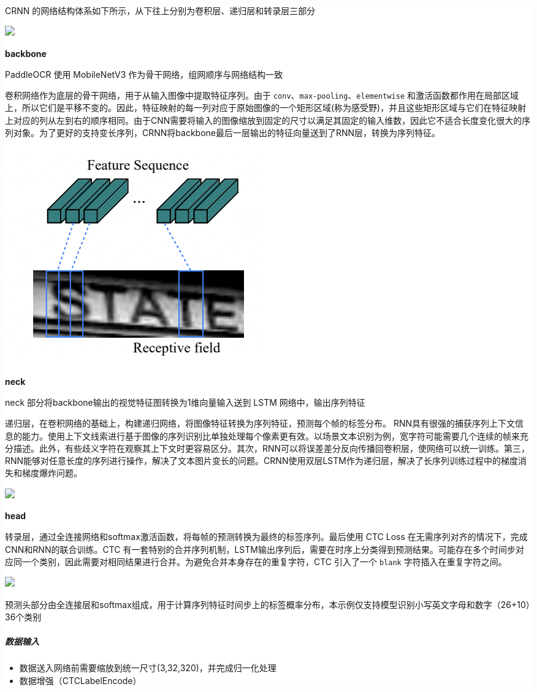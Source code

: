 CRNN 的网络结构体系如下所示，从下往上分别为卷积层、递归层和转录层三部分

![](https://ai-studio-static-online.cdn.bcebos.com/f6fae3ff66bd413fa182d75782034a2af6aab1994fa148a08e6565f3fb75b18d)

**backbone**

PaddleOCR 使用 MobileNetV3 作为骨干网络，组网顺序与网络结构一致

卷积网络作为底层的骨干网络，用于从输入图像中提取特征序列。由于 `conv`、`max-pooling`、`elementwise`   和激活函数都作用在局部区域上，所以它们是平移不变的。因此，特征映射的每一列对应于原始图像的一个矩形区域(称为感受野)，并且这些矩形区域与它们在特征映射上对应的列从左到右的顺序相同。由于CNN需要将输入的图像缩放到固定的尺寸以满足其固定的输入维数，因此它不适合长度变化很大的序列对象。为了更好的支持变长序列，CRNN将backbone最后一层输出的特征向量送到了RNN层，转换为序列特征。

![](./imgs/6694818123724b0d92d05b63dc9dfb08c7ced6c47c3b4f4d9b110ae9ccfe941d.png)

**neck**

neck 部分将backbone输出的视觉特征图转换为1维向量输入送到 LSTM 网络中，输出序列特征

递归层，在卷积网络的基础上，构建递归网络，将图像特征转换为序列特征，预测每个帧的标签分布。 RNN具有很强的捕获序列上下文信息的能力。使用上下文线索进行基于图像的序列识别比单独处理每个像素更有效。以场景文本识别为例，宽字符可能需要几个连续的帧来充分描述。此外，有些歧义字符在观察其上下文时更容易区分。其次，RNN可以将误差差分反向传播回卷积层，使网络可以统一训练。第三，RNN能够对任意长度的序列进行操作，解决了文本图片变长的问题。CRNN使用双层LSTM作为递归层，解决了长序列训练过程中的梯度消失和梯度爆炸问题。

![](https://ai-studio-static-online.cdn.bcebos.com/41cdb7fb08fb4b55923b0baf66b783e46fd063223d05416fa952369ad20ac83c)

**head**

转录层，通过全连接网络和softmax激活函数，将每帧的预测转换为最终的标签序列。最后使用 CTC Loss  在无需序列对齐的情况下，完成CNN和RNN的联合训练。CTC  有一套特别的合并序列机制，LSTM输出序列后，需要在时序上分类得到预测结果。可能存在多个时间步对应同一个类别，因此需要对相同结果进行合并。为避免合并本身存在的重复字符，CTC  引入了一个 `blank` 字符插入在重复字符之间。

![](https://ai-studio-static-online.cdn.bcebos.com/bea6be2f5d9d4ac791118737c3f2f140a2a261e0d8a540a3b0ef239b6bcb2c43)

预测头部分由全连接层和softmax组成，用于计算序列特征时间步上的标签概率分布，本示例仅支持模型识别小写英文字母和数字（26+10）36个类别

##### 数据输入

- 数据送入网络前需要缩放到统一尺寸(3,32,320)，并完成归一化处理
- 数据增强（CTCLabelEncode）
